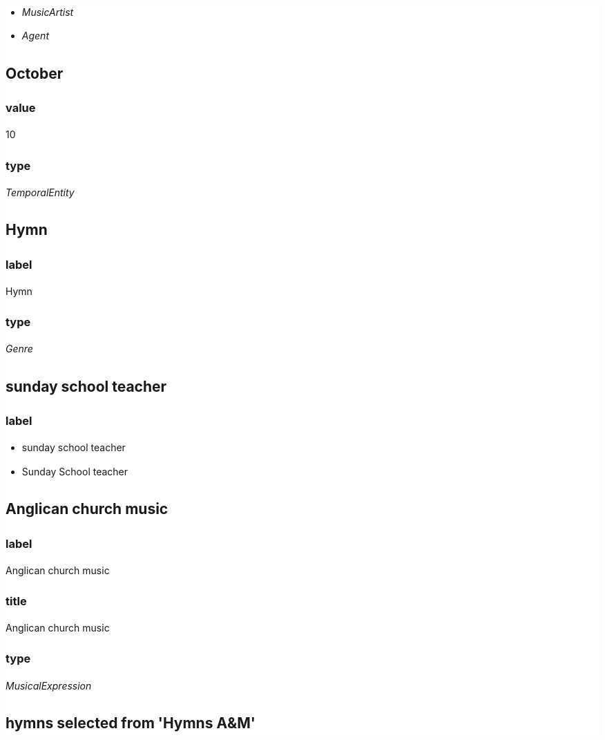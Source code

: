  - *MusicArtist*

 - *Agent*

## October

### value


10

### type


*TemporalEntity*

## Hymn

### label


Hymn

### type


*Genre*

## sunday school teacher

### label

 - sunday school teacher

 - Sunday School teacher

## Anglican church music

### label


Anglican church music

### title


Anglican church music

### type


*MusicalExpression*

## hymns selected from 'Hymns A&M'
